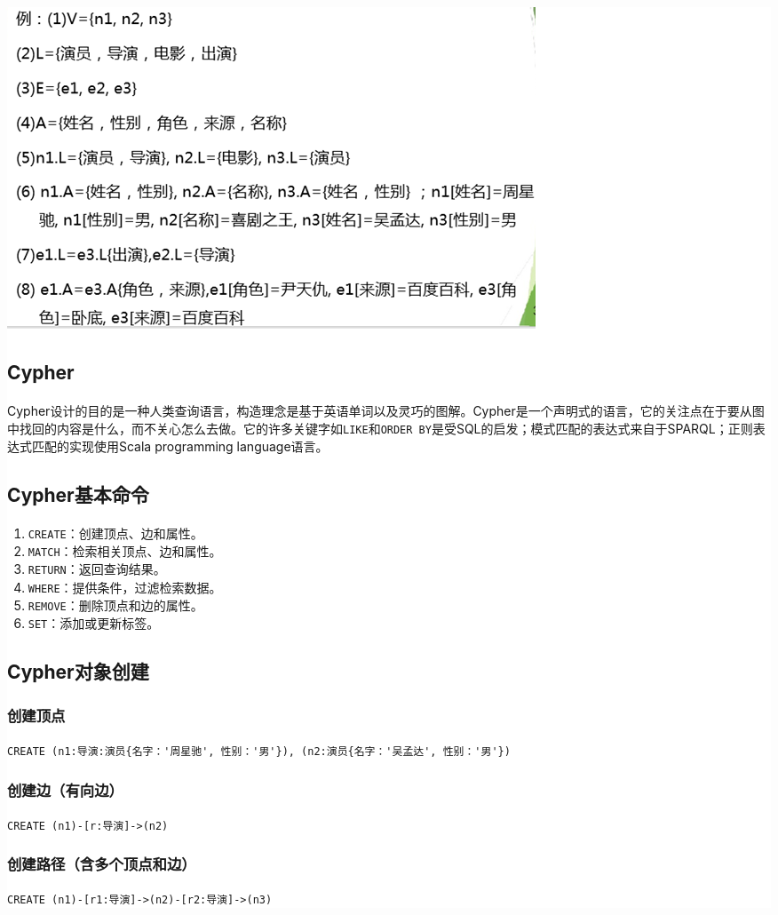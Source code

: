 ![例子](image-1.png)

## Cypher

Cypher设计的目的是一种人类查询语言，构造理念是基于英语单词以及灵巧的图解。Cypher是一个声明式的语言，它的关注点在于要从图中找回的内容是什么，而不关心怎么去做。它的许多关键字如`LIKE`和`ORDER BY`是受SQL的启发；模式匹配的表达式来自于SPARQL；正则表达式匹配的实现使用Scala programming language语言。

## Cypher基本命令

1. `CREATE`：创建顶点、边和属性。
2. `MATCH`：检索相关顶点、边和属性。
3. `RETURN`：返回查询结果。
4. `WHERE`：提供条件，过滤检索数据。
5. `REMOVE`：删除顶点和边的属性。
6. `SET`：添加或更新标签。

## Cypher对象创建

### 创建顶点

```cypher
CREATE (n1:导演:演员{名字：'周星驰', 性别：'男'}), (n2:演员{名字：'吴孟达', 性别：'男'})
```

### 创建边（有向边）

```cypher
CREATE (n1)-[r:导演]->(n2)
```

### 创建路径（含多个顶点和边）

```cypher
CREATE (n1)-[r1:导演]->(n2)-[r2:导演]->(n3)
```
